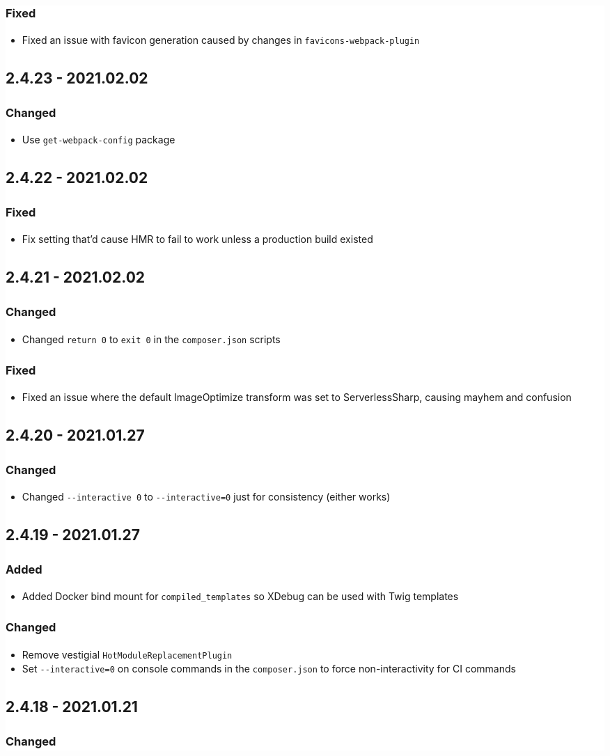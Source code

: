 ### Fixed

* Fixed an issue with favicon generation caused by changes in `favicons-webpack-plugin`

## 2.4.23 - 2021.02.02

### Changed

* Use `get-webpack-config` package

## 2.4.22 - 2021.02.02

### Fixed

* Fix setting that’d cause HMR to fail to work unless a production build existed

## 2.4.21 - 2021.02.02

### Changed

* Changed `return 0` to `exit 0` in the `composer.json` scripts

### Fixed

* Fixed an issue where the default ImageOptimize transform was set to ServerlessSharp, causing mayhem and confusion

## 2.4.20 - 2021.01.27

### Changed

* Changed `--interactive 0` to `--interactive=0` just for consistency (either works)

## 2.4.19 - 2021.01.27

### Added

* Added Docker bind mount for `compiled_templates` so XDebug can be used with Twig templates

### Changed

* Remove vestigial `HotModuleReplacementPlugin`
* Set `--interactive=0` on console commands in the `composer.json` to force non-interactivity for CI commands

## 2.4.18 - 2021.01.21

### Changed
